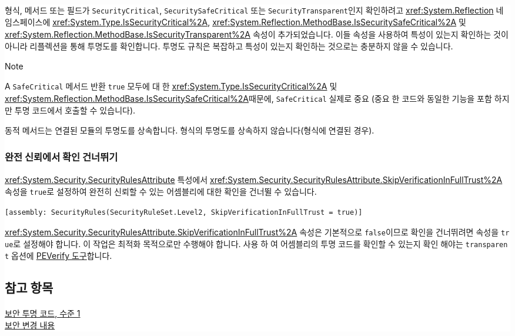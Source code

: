  형식, 메서드 또는 필드가 `SecurityCritical`, `SecuritySafeCritical` 또는 `SecurityTransparent`인지 확인하려고 <xref:System.Reflection> 네임스페이스에 <xref:System.Type.IsSecurityCritical%2A>, <xref:System.Reflection.MethodBase.IsSecuritySafeCritical%2A> 및 <xref:System.Reflection.MethodBase.IsSecurityTransparent%2A> 속성이 추가되었습니다. 이들 속성을 사용하여 특성이 있는지 확인하는 것이 아니라 리플렉션을 통해 투명도를 확인합니다. 투명도 규칙은 복잡하고 특성이 있는지 확인하는 것으로는 충분하지 않을 수 있습니다.  
  
> [!NOTE]
>  A `SafeCritical` 메서드 반환 `true` 모두에 대 한 <xref:System.Type.IsSecurityCritical%2A> 및 <xref:System.Reflection.MethodBase.IsSecuritySafeCritical%2A>때문에, `SafeCritical` 실제로 중요 (중요 한 코드와 동일한 기능을 포함 하지만 투명 코드에서 호출할 수 있습니다).  
  
 동적 메서드는 연결된 모듈의 투명도를 상속합니다. 형식의 투명도를 상속하지 않습니다(형식에 연결된 경우).  
  
### <a name="skip-verification-in-full-trust"></a>완전 신뢰에서 확인 건너뛰기  
 <xref:System.Security.SecurityRulesAttribute> 특성에서 <xref:System.Security.SecurityRulesAttribute.SkipVerificationInFullTrust%2A> 속성을 `true`로 설정하여 완전히 신뢰할 수 있는 어셈블리에 대한 확인을 건너뛸 수 있습니다.  
  
 `[assembly: SecurityRules(SecurityRuleSet.Level2, SkipVerificationInFullTrust = true)]`  
  
 <xref:System.Security.SecurityRulesAttribute.SkipVerificationInFullTrust%2A> 속성은 기본적으로 `false`이므로 확인을 건너뛰려면 속성을 `true`로 설정해야 합니다. 이 작업은 최적화 목적으로만 수행해야 합니다. 사용 하 여 어셈블리의 투명 코드를 확인할 수 있는지 확인 해야는 `transparent` 옵션에 [PEVerify 도구](../../../docs/framework/tools/peverify-exe-peverify-tool.md)합니다.  
  
## <a name="see-also"></a>참고 항목  
 [보안 투명 코드, 수준 1](../../../docs/framework/misc/security-transparent-code-level-1.md)  
 [보안 변경 내용](../../../docs/framework/security/security-changes.md)
